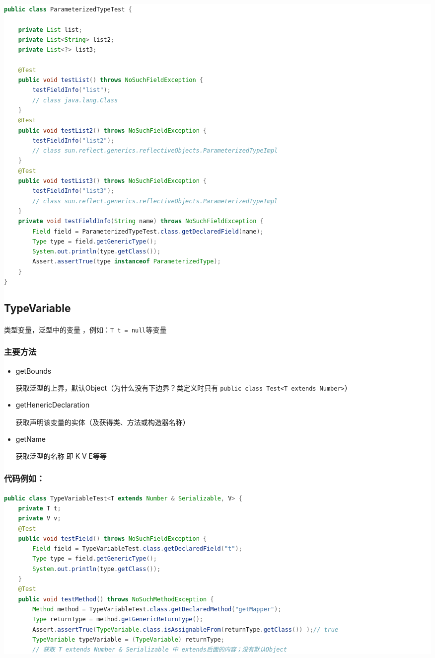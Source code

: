 ```Java
public class ParameterizedTypeTest {

    private List list;
    private List<String> list2;
    private List<?> list3;

    @Test
    public void testList() throws NoSuchFieldException {
        testFieldInfo("list");
        // class java.lang.Class
    }
    @Test
    public void testList2() throws NoSuchFieldException {
        testFieldInfo("list2");
        // class sun.reflect.generics.reflectiveObjects.ParameterizedTypeImpl
    }
    @Test
    public void testList3() throws NoSuchFieldException {
        testFieldInfo("list3");
        // class sun.reflect.generics.reflectiveObjects.ParameterizedTypeImpl
    }
    private void testFieldInfo(String name) throws NoSuchFieldException {
        Field field = ParameterizedTypeTest.class.getDeclaredField(name);
        Type type = field.getGenericType();
        System.out.println(type.getClass());
        Assert.assertTrue(type instanceof ParameterizedType);
    }
}
```

## TypeVariable
类型变量，泛型中的变量 ，例如：`T t = null`等变量

### 主要方法
+ getBounds

    获取泛型的上界，默认Object（为什么没有下边界？类定义时只有 `public class Test<T extends Number>`）
    
+ getHenericDeclaration

    获取声明该变量的实体（及获得类、方法或构造器名称）

+ getName
  
    获取泛型的名称 即 K V E等等

### 代码例如：
```java
public class TypeVariableTest<T extends Number & Serializable, V> {
    private T t;
    private V v;
    @Test
    public void testField() throws NoSuchFieldException {
        Field field = TypeVariableTest.class.getDeclaredField("t");
        Type type = field.getGenericType();
        System.out.println(type.getClass());
    }
    @Test
    public void testMethod() throws NoSuchMethodException {
        Method method = TypeVariableTest.class.getDeclaredMethod("getMapper");
        Type returnType = method.getGenericReturnType();
        Assert.assertTrue(TypeVariable.class.isAssignableFrom(returnType.getClass()) );// true
        TypeVariable typeVariable = (TypeVariable) returnType;
        // 获取 T extends Number & Serializable 中 extends后面的内容；没有默认Object
```